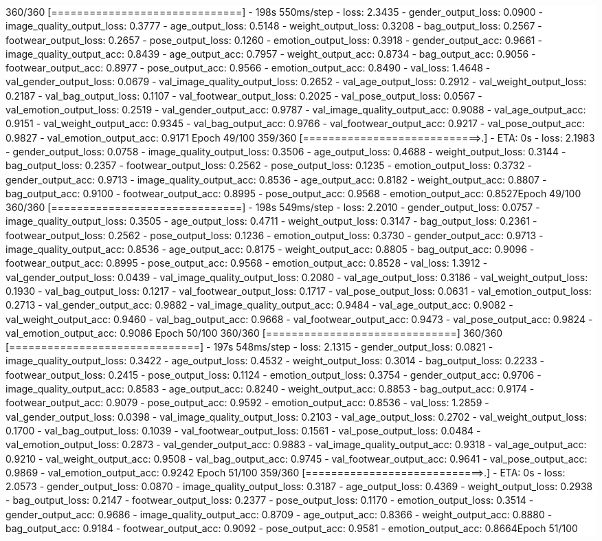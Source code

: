360/360 [==============================] - 198s 550ms/step - loss: 2.3435 - gender_output_loss: 0.0900 - image_quality_output_loss: 0.3777 - age_output_loss: 0.5148 - weight_output_loss: 0.3208 - bag_output_loss: 0.2567 - footwear_output_loss: 0.2657 - pose_output_loss: 0.1260 - emotion_output_loss: 0.3918 - gender_output_acc: 0.9661 - image_quality_output_acc: 0.8439 - age_output_acc: 0.7957 - weight_output_acc: 0.8734 - bag_output_acc: 0.9056 - footwear_output_acc: 0.8977 - pose_output_acc: 0.9566 - emotion_output_acc: 0.8490 - val_loss: 1.4648 - val_gender_output_loss: 0.0679 - val_image_quality_output_loss: 0.2652 - val_age_output_loss: 0.2912 - val_weight_output_loss: 0.2187 - val_bag_output_loss: 0.1107 - val_footwear_output_loss: 0.2025 - val_pose_output_loss: 0.0567 - val_emotion_output_loss: 0.2519 - val_gender_output_acc: 0.9787 - val_image_quality_output_acc: 0.9088 - val_age_output_acc: 0.9151 - val_weight_output_acc: 0.9345 - val_bag_output_acc: 0.9766 - val_footwear_output_acc: 0.9217 - val_pose_output_acc: 0.9827 - val_emotion_output_acc: 0.9171
Epoch 49/100
359/360 [============================>.] - ETA: 0s - loss: 2.1983 - gender_output_loss: 0.0758 - image_quality_output_loss: 0.3506 - age_output_loss: 0.4688 - weight_output_loss: 0.3144 - bag_output_loss: 0.2357 - footwear_output_loss: 0.2562 - pose_output_loss: 0.1235 - emotion_output_loss: 0.3732 - gender_output_acc: 0.9713 - image_quality_output_acc: 0.8536 - age_output_acc: 0.8182 - weight_output_acc: 0.8807 - bag_output_acc: 0.9100 - footwear_output_acc: 0.8995 - pose_output_acc: 0.9568 - emotion_output_acc: 0.8527Epoch 49/100
360/360 [==============================] - 198s 549ms/step - loss: 2.2010 - gender_output_loss: 0.0757 - image_quality_output_loss: 0.3505 - age_output_loss: 0.4711 - weight_output_loss: 0.3147 - bag_output_loss: 0.2361 - footwear_output_loss: 0.2562 - pose_output_loss: 0.1236 - emotion_output_loss: 0.3730 - gender_output_acc: 0.9713 - image_quality_output_acc: 0.8536 - age_output_acc: 0.8175 - weight_output_acc: 0.8805 - bag_output_acc: 0.9096 - footwear_output_acc: 0.8995 - pose_output_acc: 0.9568 - emotion_output_acc: 0.8528 - val_loss: 1.3912 - val_gender_output_loss: 0.0439 - val_image_quality_output_loss: 0.2080 - val_age_output_loss: 0.3186 - val_weight_output_loss: 0.1930 - val_bag_output_loss: 0.1217 - val_footwear_output_loss: 0.1717 - val_pose_output_loss: 0.0631 - val_emotion_output_loss: 0.2713 - val_gender_output_acc: 0.9882 - val_image_quality_output_acc: 0.9484 - val_age_output_acc: 0.9082 - val_weight_output_acc: 0.9460 - val_bag_output_acc: 0.9668 - val_footwear_output_acc: 0.9473 - val_pose_output_acc: 0.9824 - val_emotion_output_acc: 0.9086
Epoch 50/100
360/360 [==============================]
360/360 [==============================] - 197s 548ms/step - loss: 2.1315 - gender_output_loss: 0.0821 - image_quality_output_loss: 0.3422 - age_output_loss: 0.4532 - weight_output_loss: 0.3014 - bag_output_loss: 0.2233 - footwear_output_loss: 0.2415 - pose_output_loss: 0.1124 - emotion_output_loss: 0.3754 - gender_output_acc: 0.9706 - image_quality_output_acc: 0.8583 - age_output_acc: 0.8240 - weight_output_acc: 0.8853 - bag_output_acc: 0.9174 - footwear_output_acc: 0.9079 - pose_output_acc: 0.9592 - emotion_output_acc: 0.8536 - val_loss: 1.2859 - val_gender_output_loss: 0.0398 - val_image_quality_output_loss: 0.2103 - val_age_output_loss: 0.2702 - val_weight_output_loss: 0.1700 - val_bag_output_loss: 0.1039 - val_footwear_output_loss: 0.1561 - val_pose_output_loss: 0.0484 - val_emotion_output_loss: 0.2873 - val_gender_output_acc: 0.9883 - val_image_quality_output_acc: 0.9318 - val_age_output_acc: 0.9210 - val_weight_output_acc: 0.9508 - val_bag_output_acc: 0.9745 - val_footwear_output_acc: 0.9641 - val_pose_output_acc: 0.9869 - val_emotion_output_acc: 0.9242
Epoch 51/100
359/360 [============================>.] - ETA: 0s - loss: 2.0573 - gender_output_loss: 0.0870 - image_quality_output_loss: 0.3187 - age_output_loss: 0.4369 - weight_output_loss: 0.2938 - bag_output_loss: 0.2147 - footwear_output_loss: 0.2377 - pose_output_loss: 0.1170 - emotion_output_loss: 0.3514 - gender_output_acc: 0.9686 - image_quality_output_acc: 0.8709 - age_output_acc: 0.8366 - weight_output_acc: 0.8880 - bag_output_acc: 0.9184 - footwear_output_acc: 0.9092 - pose_output_acc: 0.9581 - emotion_output_acc: 0.8664Epoch 51/100
